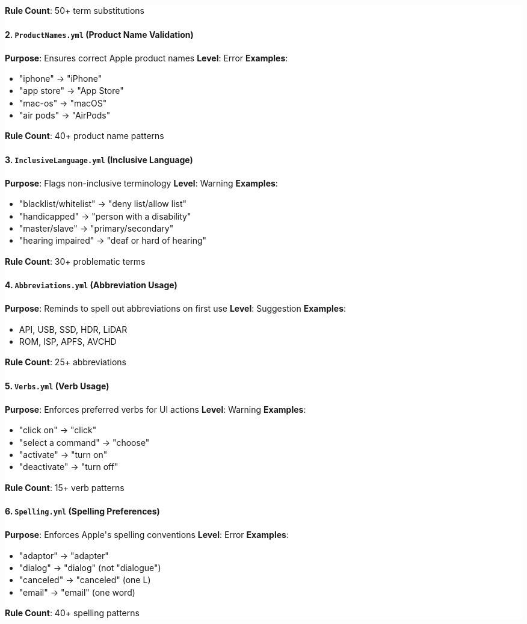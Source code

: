 **Rule Count**: 50+ term substitutions

#### 2. `ProductNames.yml` (Product Name Validation)
**Purpose**: Ensures correct Apple product names
**Level**: Error
**Examples**:
- "iphone" → "iPhone"
- "app store" → "App Store"
- "mac-os" → "macOS"
- "air pods" → "AirPods"

**Rule Count**: 40+ product name patterns

#### 3. `InclusiveLanguage.yml` (Inclusive Language)
**Purpose**: Flags non-inclusive terminology
**Level**: Warning
**Examples**:
- "blacklist/whitelist" → "deny list/allow list"
- "handicapped" → "person with a disability"
- "master/slave" → "primary/secondary"
- "hearing impaired" → "deaf or hard of hearing"

**Rule Count**: 30+ problematic terms

#### 4. `Abbreviations.yml` (Abbreviation Usage)
**Purpose**: Reminds to spell out abbreviations on first use
**Level**: Suggestion
**Examples**:
- API, USB, SSD, HDR, LiDAR
- ROM, ISP, APFS, AVCHD

**Rule Count**: 25+ abbreviations

#### 5. `Verbs.yml` (Verb Usage)
**Purpose**: Enforces preferred verbs for UI actions
**Level**: Warning
**Examples**:
- "click on" → "click"
- "select a command" → "choose"
- "activate" → "turn on"
- "deactivate" → "turn off"

**Rule Count**: 15+ verb patterns

#### 6. `Spelling.yml` (Spelling Preferences)
**Purpose**: Enforces Apple's spelling conventions
**Level**: Error
**Examples**:
- "adaptor" → "adapter"
- "dialog" → "dialog" (not "dialogue")
- "canceled" → "canceled" (one L)
- "email" → "email" (one word)

**Rule Count**: 40+ spelling patterns
